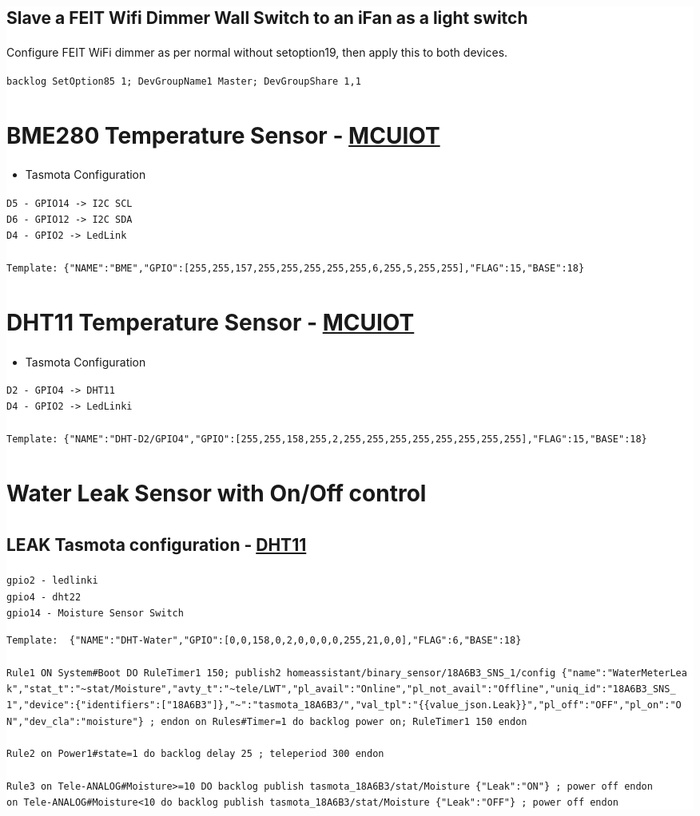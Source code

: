 ## Slave a FEIT Wifi Dimmer Wall Switch to an iFan as a light switch

Configure FEIT WiFi dimmer as per normal without setoption19, then apply this to both devices.

```
backlog SetOption85 1; DevGroupName1 Master; DevGroupShare 1,1
```

# BME280 Temperature Sensor - [MCUIOT](docs/MCUIOT.md)

* Tasmota Configuration

```
D5 - GPIO14 -> I2C SCL
D6 - GPIO12 -> I2C SDA
D4 - GPIO2 -> LedLink

Template: {"NAME":"BME","GPIO":[255,255,157,255,255,255,255,255,6,255,5,255,255],"FLAG":15,"BASE":18}
```

# DHT11 Temperature Sensor - [MCUIOT](docs/MCUIOT.md)

* Tasmota Configuration

```
D2 - GPIO4 -> DHT11
D4 - GPIO2 -> LedLinki

Template: {"NAME":"DHT-D2/GPIO4","GPIO":[255,255,158,255,2,255,255,255,255,255,255,255,255],"FLAG":15,"BASE":18}
```

# Water Leak Sensor with On/Off control

##  LEAK Tasmota configuration - [DHT11](docs/MCUIOT.md#dht-yl)


```
gpio2 - ledlinki
gpio4 - dht22
gpio14 - Moisture Sensor Switch
```

```
Template:  {"NAME":"DHT-Water","GPIO":[0,0,158,0,2,0,0,0,0,255,21,0,0],"FLAG":6,"BASE":18}

Rule1 ON System#Boot DO RuleTimer1 150; publish2 homeassistant/binary_sensor/18A6B3_SNS_1/config {"name":"WaterMeterLeak","stat_t":"~stat/Moisture","avty_t":"~tele/LWT","pl_avail":"Online","pl_not_avail":"Offline","uniq_id":"18A6B3_SNS_1","device":{"identifiers":["18A6B3"]},"~":"tasmota_18A6B3/","val_tpl":"{{value_json.Leak}}","pl_off":"OFF","pl_on":"ON","dev_cla":"moisture"} ; endon on Rules#Timer=1 do backlog power on; RuleTimer1 150 endon

Rule2 on Power1#state=1 do backlog delay 25 ; teleperiod 300 endon

Rule3 on Tele-ANALOG#Moisture>=10 DO backlog publish tasmota_18A6B3/stat/Moisture {"Leak":"ON"} ; power off endon
on Tele-ANALOG#Moisture<10 do backlog publish tasmota_18A6B3/stat/Moisture {"Leak":"OFF"} ; power off endon
```
